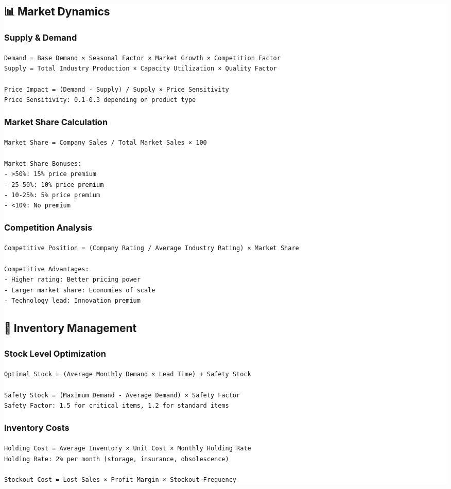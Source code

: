 ## 📊 Market Dynamics

### Supply & Demand

```
Demand = Base Demand × Seasonal Factor × Market Growth × Competition Factor
Supply = Total Industry Production × Capacity Utilization × Quality Factor

Price Impact = (Demand - Supply) / Supply × Price Sensitivity
Price Sensitivity: 0.1-0.3 depending on product type
```

### Market Share Calculation

```
Market Share = Company Sales / Total Market Sales × 100

Market Share Bonuses:
- >50%: 15% price premium
- 25-50%: 10% price premium
- 10-25%: 5% price premium
- <10%: No premium
```

### Competition Analysis

```
Competitive Position = (Company Rating / Average Industry Rating) × Market Share

Competitive Advantages:
- Higher rating: Better pricing power
- Larger market share: Economies of scale
- Technology lead: Innovation premium
```

## 🛒 Inventory Management

### Stock Level Optimization

```
Optimal Stock = (Average Monthly Demand × Lead Time) + Safety Stock

Safety Stock = (Maximum Demand - Average Demand) × Safety Factor
Safety Factor: 1.5 for critical items, 1.2 for standard items
```

### Inventory Costs

```
Holding Cost = Average Inventory × Unit Cost × Monthly Holding Rate
Holding Rate: 2% per month (storage, insurance, obsolescence)

Stockout Cost = Lost Sales × Profit Margin × Stockout Frequency
```
